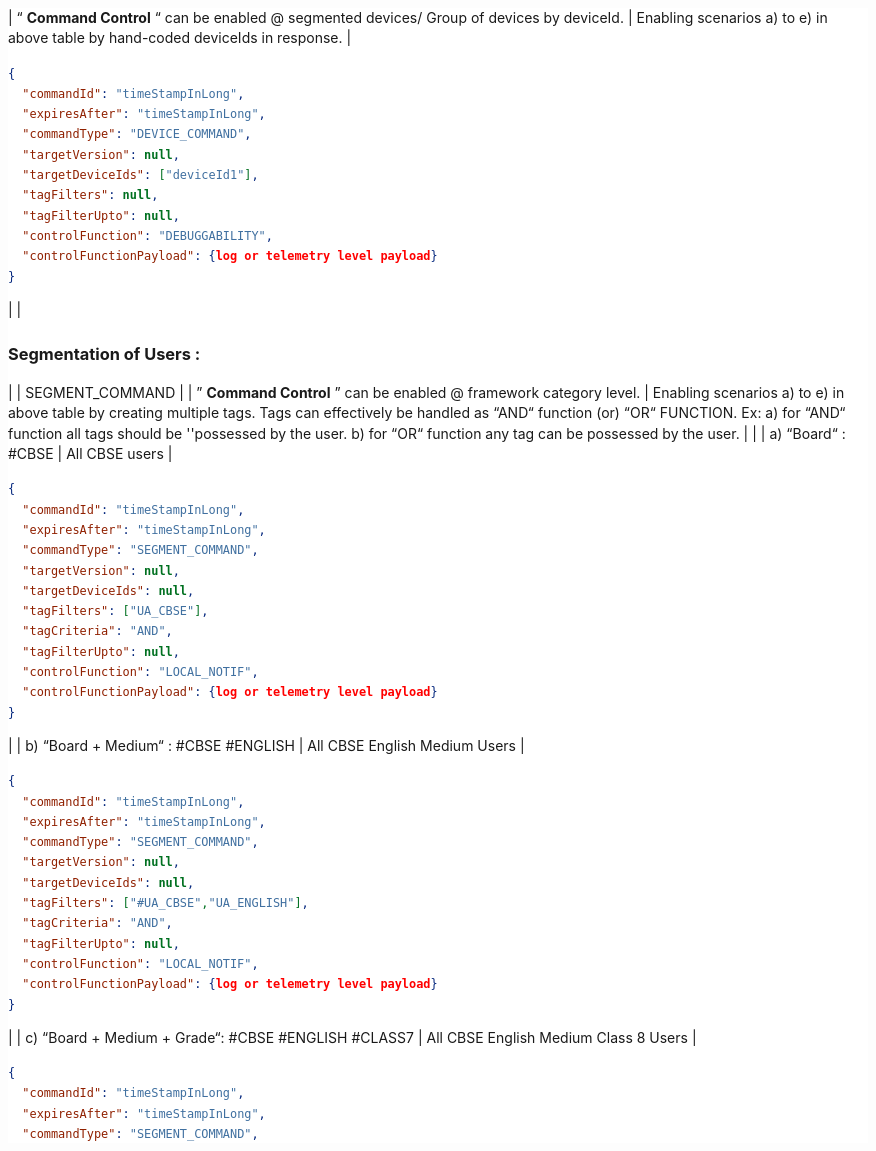| “ **Command Control** “ can be enabled @ segmented devices/ Group of devices by deviceId. | Enabling scenarios a) to e)  in above table by hand-coded deviceIds in response. | 
```json
{
  "commandId": "timeStampInLong",
  "expiresAfter": "timeStampInLong",
  "commandType": "DEVICE_COMMAND",
  "targetVersion": null,
  "targetDeviceIds": ["deviceId1"],
  "tagFilters": null,
  "tagFilterUpto": null,
  "controlFunction": "DEBUGGABILITY",
  "controlFunctionPayload": {log or telemetry level payload} 
}
```
 | 
| 
### Segmentation of Users  :
 |  | SEGMENT_COMMAND | 
| ” **Command Control** ” can be enabled @ framework category level. | Enabling scenarios a) to e)  in above table by creating multiple tags. Tags can effectively be handled as “AND“ function (or) “OR“ FUNCTION. Ex:  a) for “AND“ function all tags should be ''possessed by the user. b) for “OR“ function any tag can be possessed by the user. |  | 
| a) “Board“ : #CBSE | All CBSE users | 
```json
{
  "commandId": "timeStampInLong",
  "expiresAfter": "timeStampInLong",
  "commandType": "SEGMENT_COMMAND",
  "targetVersion": null,
  "targetDeviceIds": null,
  "tagFilters": ["UA_CBSE"],
  "tagCriteria": "AND",
  "tagFilterUpto": null,
  "controlFunction": "LOCAL_NOTIF",
  "controlFunctionPayload": {log or telemetry level payload} 
}
```
 | 
| b) “Board + Medium“ : #CBSE #ENGLISH | All CBSE English Medium Users | 
```json
{
  "commandId": "timeStampInLong",
  "expiresAfter": "timeStampInLong",
  "commandType": "SEGMENT_COMMAND",
  "targetVersion": null,
  "targetDeviceIds": null,
  "tagFilters": ["#UA_CBSE","UA_ENGLISH"],
  "tagCriteria": "AND",
  "tagFilterUpto": null,
  "controlFunction": "LOCAL_NOTIF",
  "controlFunctionPayload": {log or telemetry level payload} 
}
```
 | 
| c) “Board + Medium + Grade“: #CBSE #ENGLISH #CLASS7 | All CBSE English Medium Class 8 Users | 
```json
{
  "commandId": "timeStampInLong",
  "expiresAfter": "timeStampInLong",
  "commandType": "SEGMENT_COMMAND",
```